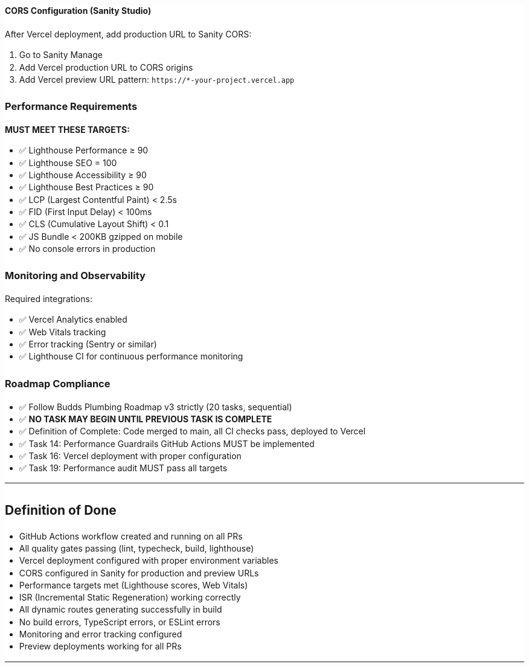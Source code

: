 #### CORS Configuration (Sanity Studio)

After Vercel deployment, add production URL to Sanity CORS:

1. Go to Sanity Manage
2. Add Vercel production URL to CORS origins
3. Add Vercel preview URL pattern: `https://*-your-project.vercel.app`

### Performance Requirements

**MUST MEET THESE TARGETS:**

- ✅ Lighthouse Performance ≥ 90
- ✅ Lighthouse SEO = 100
- ✅ Lighthouse Accessibility ≥ 90
- ✅ Lighthouse Best Practices ≥ 90
- ✅ LCP (Largest Contentful Paint) < 2.5s
- ✅ FID (First Input Delay) < 100ms
- ✅ CLS (Cumulative Layout Shift) < 0.1
- ✅ JS Bundle < 200KB gzipped on mobile
- ✅ No console errors in production

### Monitoring and Observability

Required integrations:

- ✅ Vercel Analytics enabled
- ✅ Web Vitals tracking
- ✅ Error tracking (Sentry or similar)
- ✅ Lighthouse CI for continuous performance monitoring

### Roadmap Compliance

- ✅ Follow Budds Plumbing Roadmap v3 strictly (20 tasks, sequential)
- ✅ **NO TASK MAY BEGIN UNTIL PREVIOUS TASK IS COMPLETE**
- ✅ Definition of Complete: Code merged to main, all CI checks pass, deployed to Vercel
- ✅ Task 14: Performance Guardrails GitHub Actions MUST be implemented
- ✅ Task 16: Vercel deployment with proper configuration
- ✅ Task 19: Performance audit MUST pass all targets

---

## Definition of Done

- GitHub Actions workflow created and running on all PRs
- All quality gates passing (lint, typecheck, build, lighthouse)
- Vercel deployment configured with proper environment variables
- CORS configured in Sanity for production and preview URLs
- Performance targets met (Lighthouse scores, Web Vitals)
- ISR (Incremental Static Regeneration) working correctly
- All dynamic routes generating successfully in build
- No build errors, TypeScript errors, or ESLint errors
- Monitoring and error tracking configured
- Preview deployments working for all PRs

---